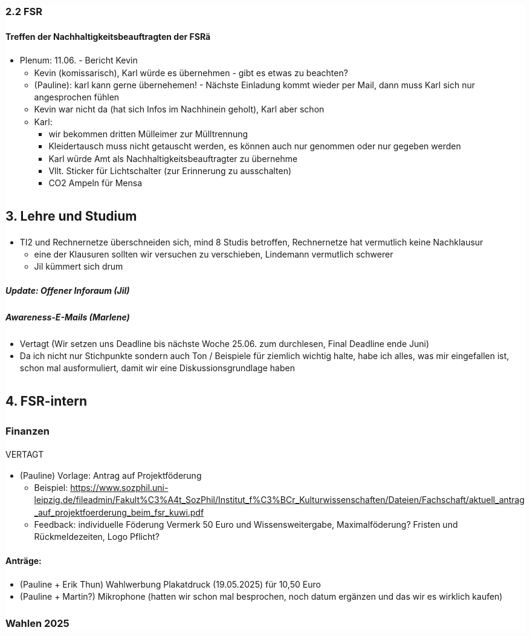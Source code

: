### 2.2 FSR

#### Treffen der Nachhaltigkeitsbeauftragten der FSRä
* Plenum: 11.06. - Bericht Kevin 
    * Kevin (komissarisch), Karl würde es übernehmen - gibt es etwas zu beachten?
    * (Pauline): karl kann gerne übernehemen! - Nächste Einladung kommt wieder per Mail, dann muss Karl sich nur angesprochen fühlen
    * Kevin war nicht da (hat sich Infos im Nachhinein geholt), Karl aber schon
    * Karl:
	    * wir bekommen dritten Mülleimer zur Mülltrennung
	    * Kleidertausch muss nicht getauscht werden, es können auch nur genommen oder nur gegeben werden
	    * Karl würde Amt als Nachhaltigkeitsbeauftragter zu übernehme
	    * Vllt. Sticker für Lichtschalter (zur Erinnerung zu ausschalten)
	    * CO2 Ampeln für Mensa


## 3. Lehre und Studium

* TI2 und Rechnernetze überschneiden sich, mind 8 Studis betroffen, Rechnernetze hat vermutlich keine Nachklausur
  * eine der Klausuren sollten wir versuchen zu verschieben, Lindemann vermutlich schwerer
  * Jil kümmert sich drum 

##### Update: Offener Inforaum (Jil)


##### Awareness-E-Mails (Marlene)

* Vertagt (Wir setzen uns Deadline bis nächste Woche 25.06. zum durchlesen, Final Deadline ende Juni)
* Da ich nicht nur Stichpunkte sondern auch Ton / Beispiele für ziemlich wichtig halte, habe ich alles, was mir eingefallen ist, schon mal ausformuliert, damit wir eine Diskussionsgrundlage haben

## 4. FSR-intern

### Finanzen
VERTAGT

* (Pauline) Vorlage: Antrag auf Projektföderung 
    * Beispiel: https://www.sozphil.uni-leipzig.de/fileadmin/Fakult%C3%A4t_SozPhil/Institut_f%C3%BCr_Kulturwissenschaften/Dateien/Fachschaft/aktuell_antrag_auf_projektfoerderung_beim_fsr_kuwi.pdf
    * Feedback: individuelle Föderung Vermerk 50 Euro und Wissensweitergabe, Maximalföderung? Fristen und Rückmeldezeiten, Logo Pflicht? 

#### Anträge: 

* (Pauline + Erik Thun) Wahlwerbung Plakatdruck (19.05.2025) für 10,50 Euro
* (Pauline + Martin?) Mikrophone (hatten wir schon mal besprochen, noch datum ergänzen und das wir es wirklich kaufen)


### Wahlen 2025
